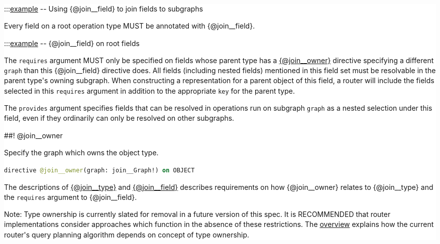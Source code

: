:::[example](photos.graphql#User...Image) -- Using {@join__field} to join fields to subgraphs

Every field on a root operation type MUST be annotated with {@join__field}.

:::[example](photos.graphql#Query) -- {@join__field} on root fields

The `requires` argument MUST only be specified on fields whose parent type has a [{@join__owner}](#@join__owner) directive specifying a different `graph` than this {@join__field} directive does. All fields (including nested fields) mentioned in this field set must be resolvable in the parent type's owning subgraph. When constructing a representation for a parent object of this field, a router will include the fields selected in this `requires` argument in addition to the appropriate `key` for the parent type.

The `provides` argument specifies fields that can be resolved in operations run on subgraph `graph` as a nested selection under this field, even if they ordinarily can only be resolved on other subgraphs.

##! @join__owner

Specify the graph which owns the object type.

```graphql definition
directive @join__owner(graph: join__Graph!) on OBJECT
```

The descriptions of [{@join__type}](#@join__type) and [{@join__field}](#@join__field) describes requirements on how {@join__owner} relates to {@join__type} and the `requires` argument to {@join__field}.

Note: Type ownership is currently slated for removal in a future version of this spec. It is RECOMMENDED that router implementations consider approaches which function in the absence of these restrictions. The [overview](#sec-Owned-fields-on-owned-types) explains how the current router's query planning algorithm depends on concept of type ownership.
